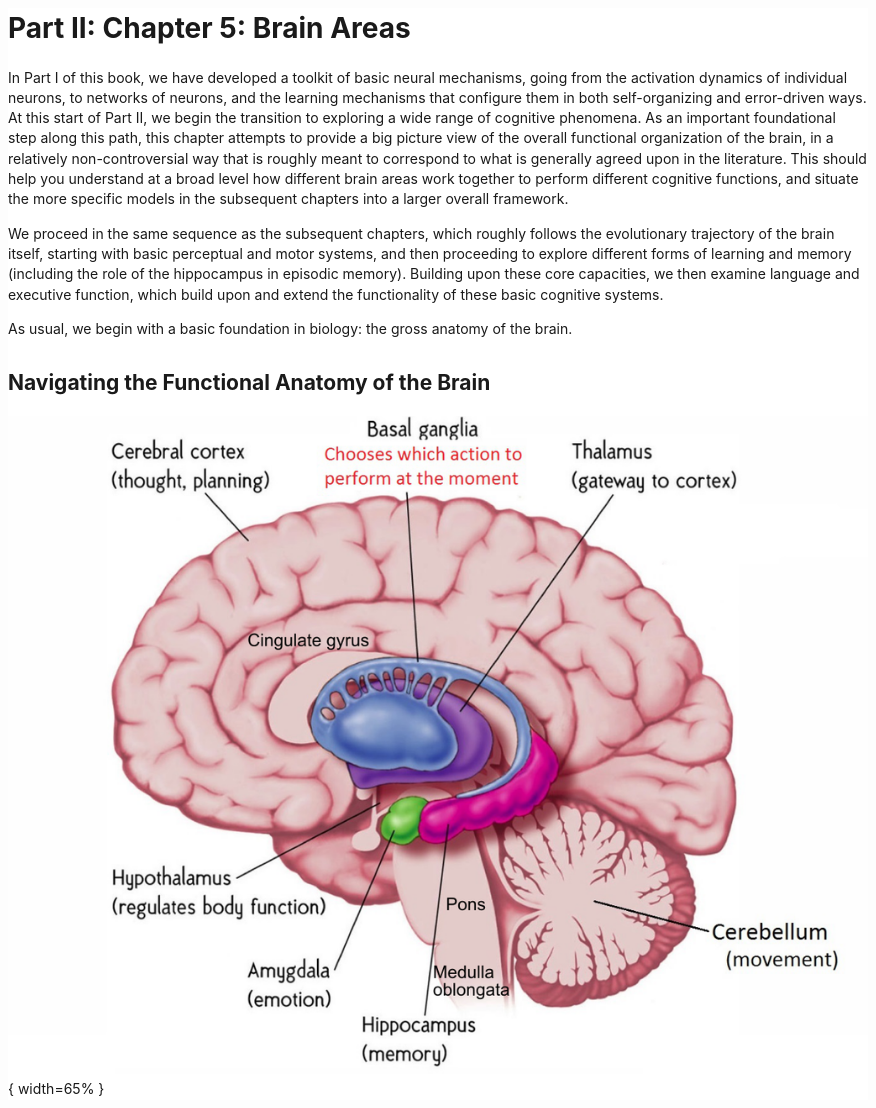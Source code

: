 # Part II: Chapter 5: Brain Areas

In Part I of this book, we have developed a toolkit of basic neural mechanisms, going from the activation dynamics of individual neurons, to networks of neurons, and the learning mechanisms that configure them in both self-organizing and error-driven ways. At this start of Part II, we begin the transition to exploring a wide range of cognitive phenomena. As an important foundational step along this path, this chapter attempts to provide a big picture view of the overall functional organization of the brain, in a relatively non-controversial way that is roughly meant to correspond to what is generally agreed upon in the literature. This should help you understand at a broad level how different brain areas work together to perform different cognitive functions, and situate the more specific models in the subsequent chapters into a larger overall framework.

We proceed in the same sequence as the subsequent chapters, which roughly follows the evolutionary trajectory of the brain itself, starting with basic perceptual and motor systems, and then proceeding to explore different forms of learning and memory (including the role of the hippocampus in episodic memory). Building upon these core capacities, we then examine language and executive function, which build upon and extend the functionality of these basic cognitive systems.

As usual, we begin with a basic foundation in biology: the gross anatomy of the brain.

## Navigating the Functional Anatomy of the Brain

![**Figure 5.1:** Gross anatomy of the brain. Left panel shows the major lobes of the outer neocortex layer of the brain, and right panel shows some of the major brain areas internal to the neocortex.](figures/fig_brain_anatomy.png){ width=65% }
